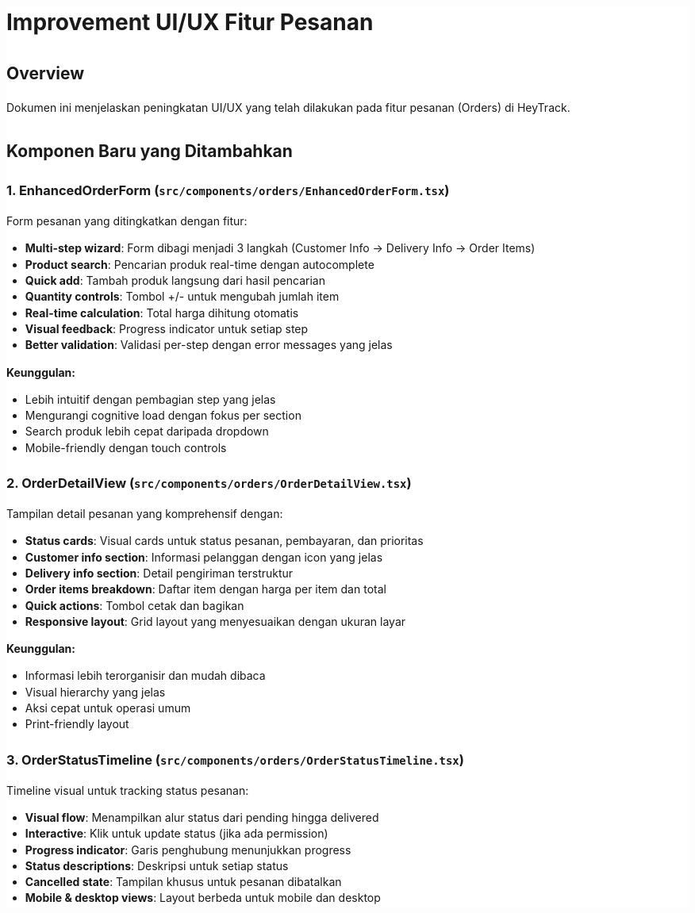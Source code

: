# Improvement UI/UX Fitur Pesanan

## Overview
Dokumen ini menjelaskan peningkatan UI/UX yang telah dilakukan pada fitur pesanan (Orders) di HeyTrack.

## Komponen Baru yang Ditambahkan

### 1. **EnhancedOrderForm** (`src/components/orders/EnhancedOrderForm.tsx`)
Form pesanan yang ditingkatkan dengan fitur:
- **Multi-step wizard**: Form dibagi menjadi 3 langkah (Customer Info → Delivery Info → Order Items)
- **Product search**: Pencarian produk real-time dengan autocomplete
- **Quick add**: Tambah produk langsung dari hasil pencarian
- **Quantity controls**: Tombol +/- untuk mengubah jumlah item
- **Real-time calculation**: Total harga dihitung otomatis
- **Visual feedback**: Progress indicator untuk setiap step
- **Better validation**: Validasi per-step dengan error messages yang jelas

**Keunggulan:**
- Lebih intuitif dengan pembagian step yang jelas
- Mengurangi cognitive load dengan fokus per section
- Search produk lebih cepat daripada dropdown
- Mobile-friendly dengan touch controls

### 2. **OrderDetailView** (`src/components/orders/OrderDetailView.tsx`)
Tampilan detail pesanan yang komprehensif dengan:
- **Status cards**: Visual cards untuk status pesanan, pembayaran, dan prioritas
- **Customer info section**: Informasi pelanggan dengan icon yang jelas
- **Delivery info section**: Detail pengiriman terstruktur
- **Order items breakdown**: Daftar item dengan harga per item dan total
- **Quick actions**: Tombol cetak dan bagikan
- **Responsive layout**: Grid layout yang menyesuaikan dengan ukuran layar

**Keunggulan:**
- Informasi lebih terorganisir dan mudah dibaca
- Visual hierarchy yang jelas
- Aksi cepat untuk operasi umum
- Print-friendly layout

### 3. **OrderStatusTimeline** (`src/components/orders/OrderStatusTimeline.tsx`)
Timeline visual untuk tracking status pesanan:
- **Visual flow**: Menampilkan alur status dari pending hingga delivered
- **Interactive**: Klik untuk update status (jika ada permission)
- **Progress indicator**: Garis penghubung menunjukkan progress
- **Status descriptions**: Deskripsi untuk setiap status
- **Cancelled state**: Tampilan khusus untuk pesanan dibatalkan
- **Mobile & desktop views**: Layout berbeda untuk mobile dan desktop
